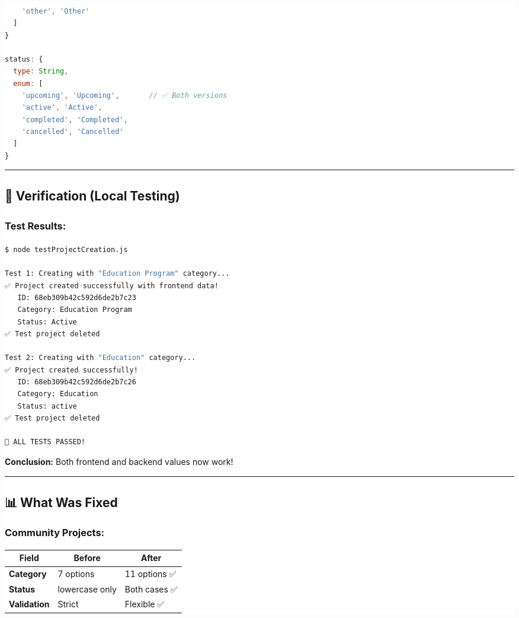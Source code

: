 ```javascript
    'other', 'Other'
  ]
}

status: {
  type: String,
  enum: [
    'upcoming', 'Upcoming',       // ✅ Both versions
    'active', 'Active',
    'completed', 'Completed',
    'cancelled', 'Cancelled'
  ]
}
```

---

## 🧪 Verification (Local Testing)

### **Test Results:**
```bash
$ node testProjectCreation.js

Test 1: Creating with "Education Program" category...
✅ Project created successfully with frontend data!
   ID: 68eb309b42c592d6de2b7c23
   Category: Education Program
   Status: Active
✅ Test project deleted

Test 2: Creating with "Education" category...
✅ Project created successfully!
   ID: 68eb309b42c592d6de2b7c26
   Category: Education
   Status: active
✅ Test project deleted

🎉 ALL TESTS PASSED!
```

**Conclusion:** Both frontend and backend values now work!

---

## 📊 What Was Fixed

### **Community Projects:**
| Field | Before | After |
|-------|--------|-------|
| **Category** | 7 options | 11 options ✅ |
| **Status** | lowercase only | Both cases ✅ |
| **Validation** | Strict | Flexible ✅ |
